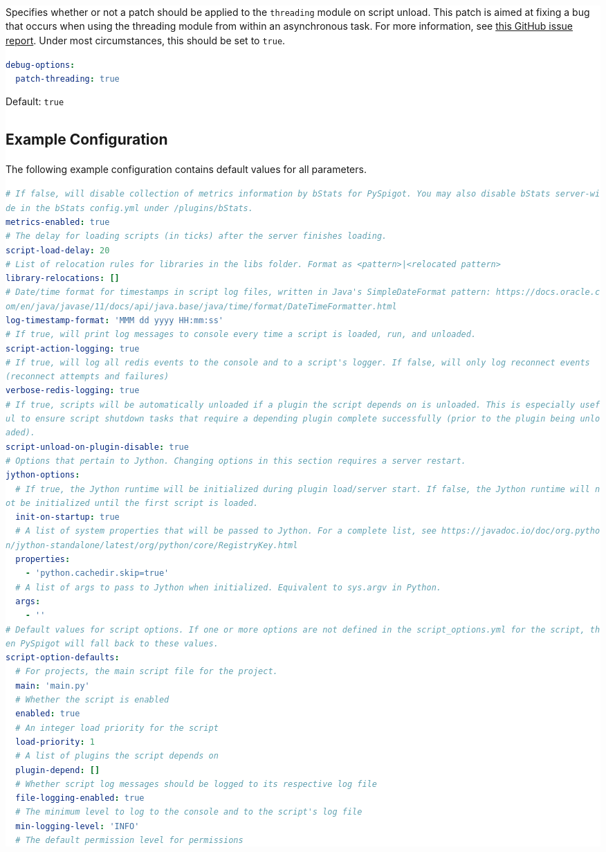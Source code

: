 Specifies whether or not a patch should be applied to the `threading` module on script unload. This patch is aimed at fixing a bug that occurs when using the threading module from within an asynchronous task. For more information, see [this GitHub issue report](https://github.com/magicmq/pyspigot/issues/18#issue-3012022678). Under most circumstances, this should be set to `true`.

``` yaml linenums="1"
debug-options:
  patch-threading: true
```

Default: `true`

## Example Configuration

The following example configuration contains default values for all parameters.

``` yaml linenums="1"
# If false, will disable collection of metrics information by bStats for PySpigot. You may also disable bStats server-wide in the bStats config.yml under /plugins/bStats.
metrics-enabled: true
# The delay for loading scripts (in ticks) after the server finishes loading.
script-load-delay: 20
# List of relocation rules for libraries in the libs folder. Format as <pattern>|<relocated pattern>
library-relocations: []
# Date/time format for timestamps in script log files, written in Java's SimpleDateFormat pattern: https://docs.oracle.com/en/java/javase/11/docs/api/java.base/java/time/format/DateTimeFormatter.html
log-timestamp-format: 'MMM dd yyyy HH:mm:ss'
# If true, will print log messages to console every time a script is loaded, run, and unloaded.
script-action-logging: true
# If true, will log all redis events to the console and to a script's logger. If false, will only log reconnect events (reconnect attempts and failures)
verbose-redis-logging: true
# If true, scripts will be automatically unloaded if a plugin the script depends on is unloaded. This is especially useful to ensure script shutdown tasks that require a depending plugin complete successfully (prior to the plugin being unloaded).
script-unload-on-plugin-disable: true
# Options that pertain to Jython. Changing options in this section requires a server restart.
jython-options:
  # If true, the Jython runtime will be initialized during plugin load/server start. If false, the Jython runtime will not be initialized until the first script is loaded.
  init-on-startup: true
  # A list of system properties that will be passed to Jython. For a complete list, see https://javadoc.io/doc/org.python/jython-standalone/latest/org/python/core/RegistryKey.html
  properties:
    - 'python.cachedir.skip=true'
  # A list of args to pass to Jython when initialized. Equivalent to sys.argv in Python.
  args:
    - ''
# Default values for script options. If one or more options are not defined in the script_options.yml for the script, then PySpigot will fall back to these values.
script-option-defaults:
  # For projects, the main script file for the project.
  main: 'main.py'
  # Whether the script is enabled
  enabled: true
  # An integer load priority for the script
  load-priority: 1
  # A list of plugins the script depends on
  plugin-depend: []
  # Whether script log messages should be logged to its respective log file
  file-logging-enabled: true
  # The minimum level to log to the console and to the script's log file
  min-logging-level: 'INFO'
  # The default permission level for permissions
```